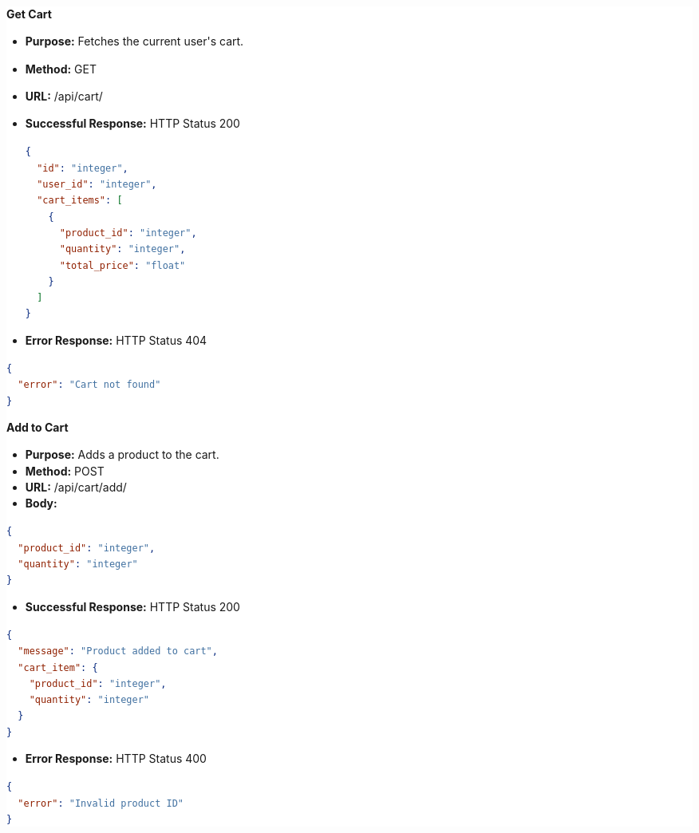 **Get Cart**

- **Purpose:** Fetches the current user's cart.
- **Method:** GET
- **URL:** /api/cart/
- **Successful Response:** HTTP Status 200

  ```json
  {
    "id": "integer",
    "user_id": "integer",
    "cart_items": [
      {
        "product_id": "integer",
        "quantity": "integer",
        "total_price": "float"
      }
    ]
  }
  ```

- **Error Response:** HTTP Status 404

```json
{
  "error": "Cart not found"
}
```

**Add to Cart**

- **Purpose:** Adds a product to the cart.
- **Method:** POST
- **URL:** /api/cart/add/
- **Body:**

```json
{
  "product_id": "integer",
  "quantity": "integer"
}
```

- **Successful Response:** HTTP Status 200

```json
{
  "message": "Product added to cart",
  "cart_item": {
    "product_id": "integer",
    "quantity": "integer"
  }
}
```

- **Error Response:** HTTP Status 400

```json
{
  "error": "Invalid product ID"
}
```
